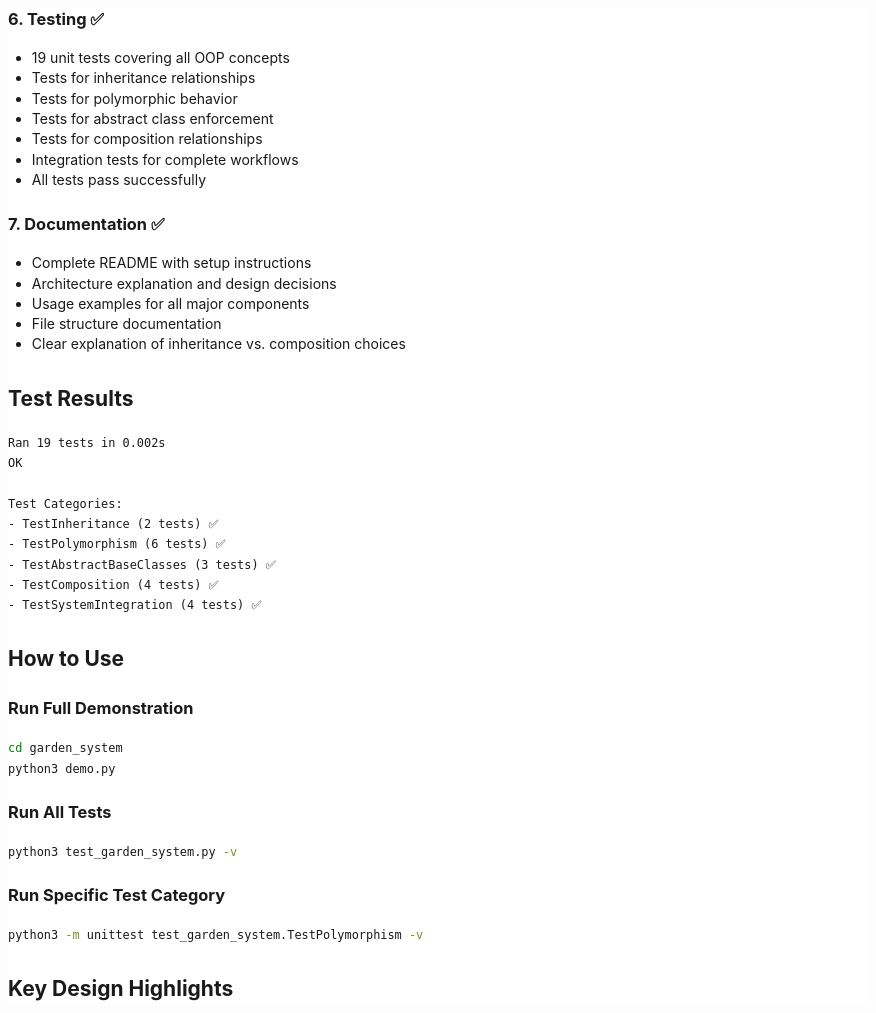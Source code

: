### 6. Testing ✅
- 19 unit tests covering all OOP concepts
- Tests for inheritance relationships
- Tests for polymorphic behavior
- Tests for abstract class enforcement
- Tests for composition relationships
- Integration tests for complete workflows
- All tests pass successfully

### 7. Documentation ✅
- Complete README with setup instructions
- Architecture explanation and design decisions
- Usage examples for all major components
- File structure documentation
- Clear explanation of inheritance vs. composition choices

## Test Results

```
Ran 19 tests in 0.002s
OK

Test Categories:
- TestInheritance (2 tests) ✅
- TestPolymorphism (6 tests) ✅
- TestAbstractBaseClasses (3 tests) ✅
- TestComposition (4 tests) ✅
- TestSystemIntegration (4 tests) ✅
```

## How to Use

### Run Full Demonstration
```bash
cd garden_system
python3 demo.py
```

### Run All Tests
```bash
python3 test_garden_system.py -v
```

### Run Specific Test Category
```bash
python3 -m unittest test_garden_system.TestPolymorphism -v
```

## Key Design Highlights
